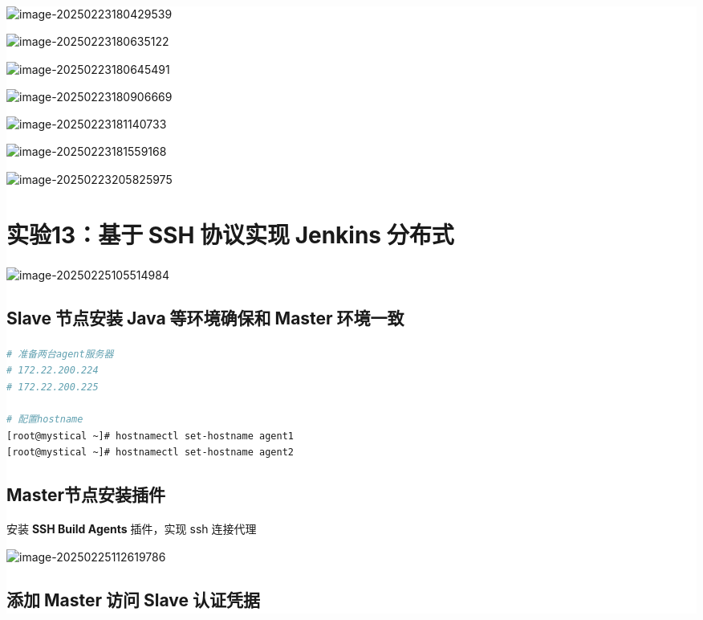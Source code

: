 ![image-20250223180429539](D:\git_repository\cyber_security_learning\markdown_img\image-20250223180429539-1755489427346-263.png)



![image-20250223180635122](D:\git_repository\cyber_security_learning\markdown_img\image-20250223180635122-1755489427346-264.png)

![image-20250223180645491](D:\git_repository\cyber_security_learning\markdown_img\image-20250223180645491-1755489427346-265.png)



![image-20250223180906669](D:\git_repository\cyber_security_learning\markdown_img\image-20250223180906669-1755489427346-267.png)



![image-20250223181140733](D:\git_repository\cyber_security_learning\markdown_img\image-20250223181140733-1755489427346-266.png)

![image-20250223181559168](D:\git_repository\cyber_security_learning\markdown_img\image-20250223181559168-1755489427346-269.png)

![image-20250223205825975](D:\git_repository\cyber_security_learning\markdown_img\image-20250223205825975-1755489427346-268.png)







# 实验13：基于 SSH 协议实现 Jenkins 分布式

![image-20250225105514984](D:\git_repository\cyber_security_learning\markdown_img\image-20250225105514984-1755489543919-285.png)

## Slave 节点安装 Java 等环境确保和 Master 环境一致

```bash
# 准备两台agent服务器
# 172.22.200.224
# 172.22.200.225

# 配置hostname
[root@mystical ~]# hostnamectl set-hostname agent1
[root@mystical ~]# hostnamectl set-hostname agent2

```



## Master节点安装插件

安装 **SSH Build Agents** 插件，实现 ssh 连接代理

![image-20250225112619786](D:\git_repository\cyber_security_learning\markdown_img\image-20250225112619786-1755489543919-288.png)



## 添加 Master 访问 Slave 认证凭据
